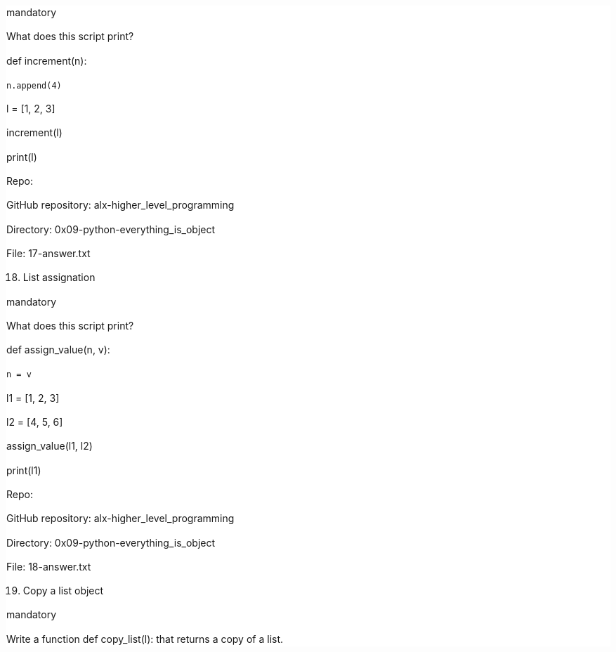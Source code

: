 mandatory

What does this script print?



def increment(n):

    n.append(4)



l = [1, 2, 3]

increment(l)

print(l)

Repo:



GitHub repository: alx-higher_level_programming

Directory: 0x09-python-everything_is_object

File: 17-answer.txt

   

18. List assignation

mandatory

What does this script print?



def assign_value(n, v):

    n = v



l1 = [1, 2, 3]

l2 = [4, 5, 6]

assign_value(l1, l2)

print(l1)

Repo:



GitHub repository: alx-higher_level_programming

Directory: 0x09-python-everything_is_object

File: 18-answer.txt

   

19. Copy a list object

mandatory

Write a function def copy_list(l): that returns a copy of a list.
